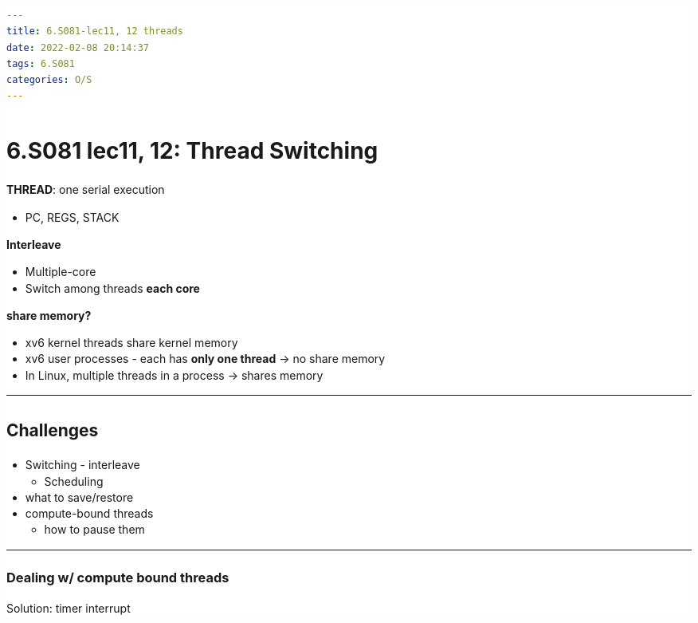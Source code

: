```yaml
---
title: 6.S081-lec11, 12 threads
date: 2022-02-08 20:14:37
tags: 6.S081
categories: O/S
---
```

<style>
img{
    width: 80%;
}
</style>



# 6.S081 lec11, 12: Thread Switching

**THREAD**: one serial execution
* PC, REGS, STACK

**Interleave**
* Multiple-core
* Switch among threads **each core**

**share memory?**
* xv6 kernel threads share kernel memory
* xv6 user processes - each has **only one thread** -> no share memory
* In Linux, multiple threads in a process -> shares memory

---

## Challenges

* Switching - interleave
  * Scheduling
* what to save/restore
* compute-bound threads
  * how to pause them

---

### Dealing w/ compute bound threads

Solution: timer interrupt
